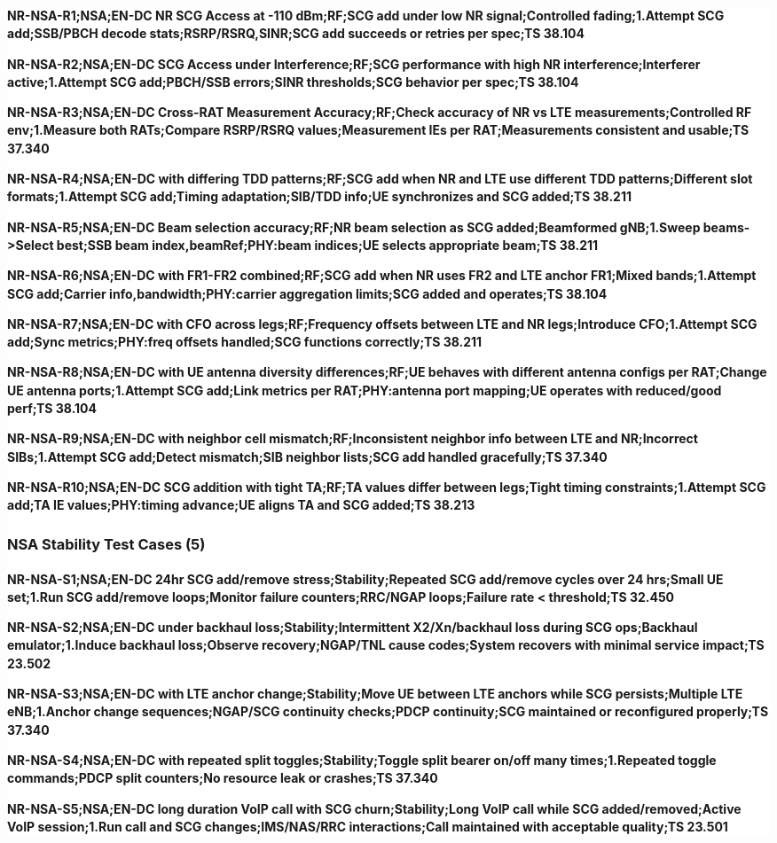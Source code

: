**NR-NSA-R1;NSA;EN-DC NR SCG Access at -110 dBm;RF;SCG add under low NR signal;Controlled fading;1.Attempt SCG add;SSB/PBCH decode stats;RSRP/RSRQ,SINR;SCG add succeeds or retries per spec;TS 38.104**

**NR-NSA-R2;NSA;EN-DC SCG Access under Interference;RF;SCG performance with high NR interference;Interferer active;1.Attempt SCG add;PBCH/SSB errors;SINR thresholds;SCG behavior per spec;TS 38.104**

**NR-NSA-R3;NSA;EN-DC Cross-RAT Measurement Accuracy;RF;Check accuracy of NR vs LTE measurements;Controlled RF env;1.Measure both RATs;Compare RSRP/RSRQ values;Measurement IEs per RAT;Measurements consistent and usable;TS 37.340**

**NR-NSA-R4;NSA;EN-DC with differing TDD patterns;RF;SCG add when NR and LTE use different TDD patterns;Different slot formats;1.Attempt SCG add;Timing adaptation;SIB/TDD info;UE synchronizes and SCG added;TS 38.211**

**NR-NSA-R5;NSA;EN-DC Beam selection accuracy;RF;NR beam selection as SCG added;Beamformed gNB;1.Sweep beams->Select best;SSB beam index,beamRef;PHY:beam indices;UE selects appropriate beam;TS 38.211**

**NR-NSA-R6;NSA;EN-DC with FR1-FR2 combined;RF;SCG add when NR uses FR2 and LTE anchor FR1;Mixed bands;1.Attempt SCG add;Carrier info,bandwidth;PHY:carrier aggregation limits;SCG added and operates;TS 38.104**

**NR-NSA-R7;NSA;EN-DC with CFO across legs;RF;Frequency offsets between LTE and NR legs;Introduce CFO;1.Attempt SCG add;Sync metrics;PHY:freq offsets handled;SCG functions correctly;TS 38.211**

**NR-NSA-R8;NSA;EN-DC with UE antenna diversity differences;RF;UE behaves with different antenna configs per RAT;Change UE antenna ports;1.Attempt SCG add;Link metrics per RAT;PHY:antenna port mapping;UE operates with reduced/good perf;TS 38.104**

**NR-NSA-R9;NSA;EN-DC with neighbor cell mismatch;RF;Inconsistent neighbor info between LTE and NR;Incorrect SIBs;1.Attempt SCG add;Detect mismatch;SIB neighbor lists;SCG add handled gracefully;TS 37.340**

**NR-NSA-R10;NSA;EN-DC SCG addition with tight TA;RF;TA values differ between legs;Tight timing constraints;1.Attempt SCG add;TA IE values;PHY:timing advance;UE aligns TA and SCG added;TS 38.213**

### NSA Stability Test Cases (5)

**NR-NSA-S1;NSA;EN-DC 24hr SCG add/remove stress;Stability;Repeated SCG add/remove cycles over 24 hrs;Small UE set;1.Run SCG add/remove loops;Monitor failure counters;RRC/NGAP loops;Failure rate < threshold;TS 32.450**

**NR-NSA-S2;NSA;EN-DC under backhaul loss;Stability;Intermittent X2/Xn/backhaul loss during SCG ops;Backhaul emulator;1.Induce backhaul loss;Observe recovery;NGAP/TNL cause codes;System recovers with minimal service impact;TS 23.502**

**NR-NSA-S3;NSA;EN-DC with LTE anchor change;Stability;Move UE between LTE anchors while SCG persists;Multiple LTE eNB;1.Anchor change sequences;NGAP/SCG continuity checks;PDCP continuity;SCG maintained or reconfigured properly;TS 37.340**

**NR-NSA-S4;NSA;EN-DC with repeated split toggles;Stability;Toggle split bearer on/off many times;1.Repeated toggle commands;PDCP split counters;No resource leak or crashes;TS 37.340**

**NR-NSA-S5;NSA;EN-DC long duration VoIP call with SCG churn;Stability;Long VoIP call while SCG added/removed;Active VoIP session;1.Run call and SCG changes;IMS/NAS/RRC interactions;Call maintained with acceptable quality;TS 23.501**
